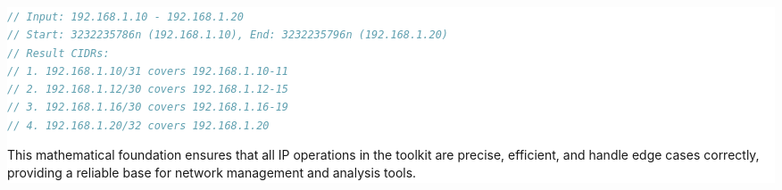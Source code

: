 ```typescript
// Input: 192.168.1.10 - 192.168.1.20
// Start: 3232235786n (192.168.1.10), End: 3232235796n (192.168.1.20)
// Result CIDRs:
// 1. 192.168.1.10/31 covers 192.168.1.10-11
// 2. 192.168.1.12/30 covers 192.168.1.12-15
// 3. 192.168.1.16/30 covers 192.168.1.16-19
// 4. 192.168.1.20/32 covers 192.168.1.20
```

This mathematical foundation ensures that all IP operations in the toolkit are precise, efficient, and handle edge cases correctly, providing a reliable base for network management and analysis tools.
